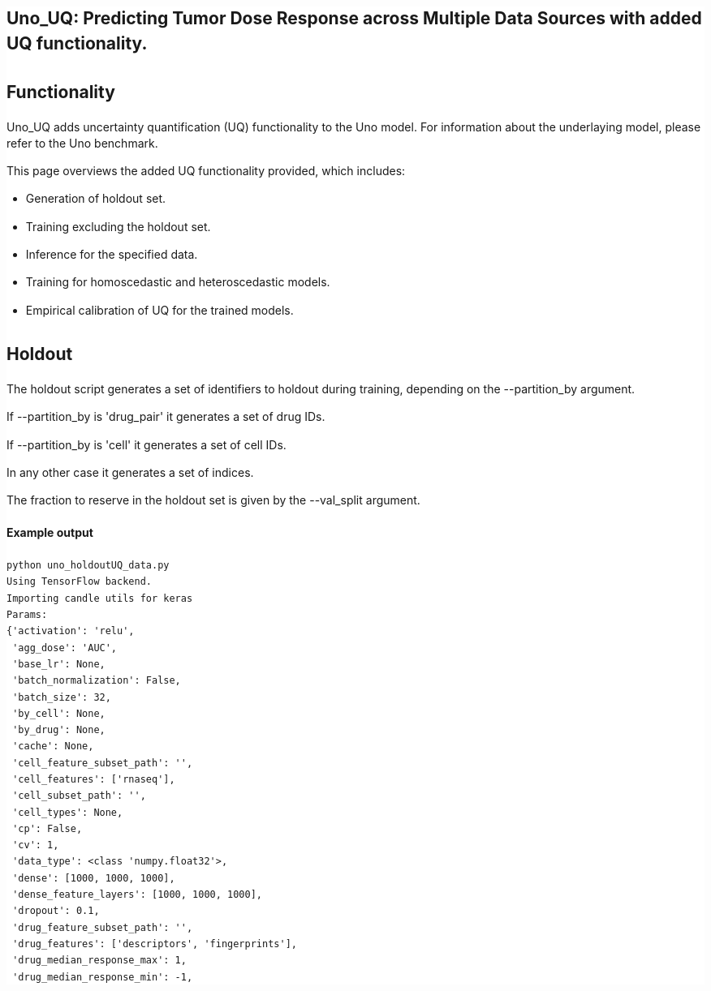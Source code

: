 ## Uno_UQ: Predicting Tumor Dose Response across Multiple Data Sources with added UQ functionality.



## Functionality

Uno_UQ adds uncertainty quantification (UQ) functionality to the Uno model. For information about the underlaying model, please refer to the Uno benchmark.



This page overviews the added UQ functionality provided, which includes:

- Generation of holdout set.

- Training excluding the holdout set.

- Inference for the specified data.

- Training for homoscedastic and heteroscedastic models.

- Empirical calibration of UQ for the trained models.



## Holdout

The holdout script generates a set of identifiers to holdout during training, depending on the --partition_by argument.

If --partition_by is 'drug_pair' it generates a set of drug IDs.

If --partition_by is 'cell' it generates a set of cell IDs.

In any other case it generates a set of indices.



The fraction to reserve in the holdout set is given by the --val_split argument.



#### Example output

```
python uno_holdoutUQ_data.py
Using TensorFlow backend.
Importing candle utils for keras
Params:
{'activation': 'relu',
 'agg_dose': 'AUC',
 'base_lr': None,
 'batch_normalization': False,
 'batch_size': 32,
 'by_cell': None,
 'by_drug': None,
 'cache': None,
 'cell_feature_subset_path': '',
 'cell_features': ['rnaseq'],
 'cell_subset_path': '',
 'cell_types': None,
 'cp': False,
 'cv': 1,
 'data_type': <class 'numpy.float32'>,
 'dense': [1000, 1000, 1000],
 'dense_feature_layers': [1000, 1000, 1000],
 'dropout': 0.1,
 'drug_feature_subset_path': '',
 'drug_features': ['descriptors', 'fingerprints'],
 'drug_median_response_max': 1,
 'drug_median_response_min': -1,
```